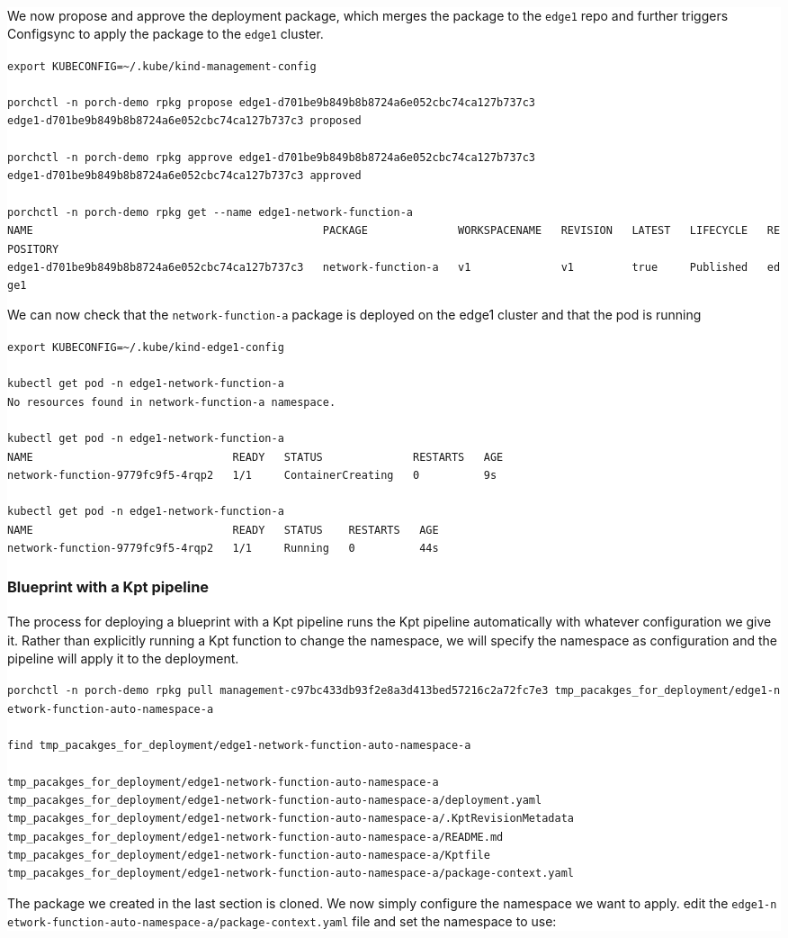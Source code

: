 We now propose and approve the deployment package, which merges the package to the `edge1` repo and further triggers Configsync to apply the package to the `edge1` cluster.

```
export KUBECONFIG=~/.kube/kind-management-config

porchctl -n porch-demo rpkg propose edge1-d701be9b849b8b8724a6e052cbc74ca127b737c3
edge1-d701be9b849b8b8724a6e052cbc74ca127b737c3 proposed

porchctl -n porch-demo rpkg approve edge1-d701be9b849b8b8724a6e052cbc74ca127b737c3
edge1-d701be9b849b8b8724a6e052cbc74ca127b737c3 approved

porchctl -n porch-demo rpkg get --name edge1-network-function-a
NAME                                             PACKAGE              WORKSPACENAME   REVISION   LATEST   LIFECYCLE   REPOSITORY
edge1-d701be9b849b8b8724a6e052cbc74ca127b737c3   network-function-a   v1              v1         true     Published   edge1
```

We can now check that the `network-function-a` package is deployed on the edge1 cluster and that the pod is running
```
export KUBECONFIG=~/.kube/kind-edge1-config

kubectl get pod -n edge1-network-function-a
No resources found in network-function-a namespace.

kubectl get pod -n edge1-network-function-a
NAME                               READY   STATUS              RESTARTS   AGE
network-function-9779fc9f5-4rqp2   1/1     ContainerCreating   0          9s

kubectl get pod -n edge1-network-function-a
NAME                               READY   STATUS    RESTARTS   AGE
network-function-9779fc9f5-4rqp2   1/1     Running   0          44s
```

### Blueprint with a Kpt pipeline

The process for deploying a blueprint with a Kpt pipeline runs the Kpt pipeline automatically with whatever configuration we give it. Rather than explicitly running a Kpt function to change the namespace, we will specify the namespace as configuration and the pipeline will apply it to the deployment.

```
porchctl -n porch-demo rpkg pull management-c97bc433db93f2e8a3d413bed57216c2a72fc7e3 tmp_pacakges_for_deployment/edge1-network-function-auto-namespace-a

find tmp_pacakges_for_deployment/edge1-network-function-auto-namespace-a

tmp_pacakges_for_deployment/edge1-network-function-auto-namespace-a
tmp_pacakges_for_deployment/edge1-network-function-auto-namespace-a/deployment.yaml
tmp_pacakges_for_deployment/edge1-network-function-auto-namespace-a/.KptRevisionMetadata
tmp_pacakges_for_deployment/edge1-network-function-auto-namespace-a/README.md
tmp_pacakges_for_deployment/edge1-network-function-auto-namespace-a/Kptfile
tmp_pacakges_for_deployment/edge1-network-function-auto-namespace-a/package-context.yaml
```
The package we created in the last section is cloned. We now simply configure the namespace we want to apply. edit the `edge1-network-function-auto-namespace-a/package-context.yaml` file and set the namespace to use:
